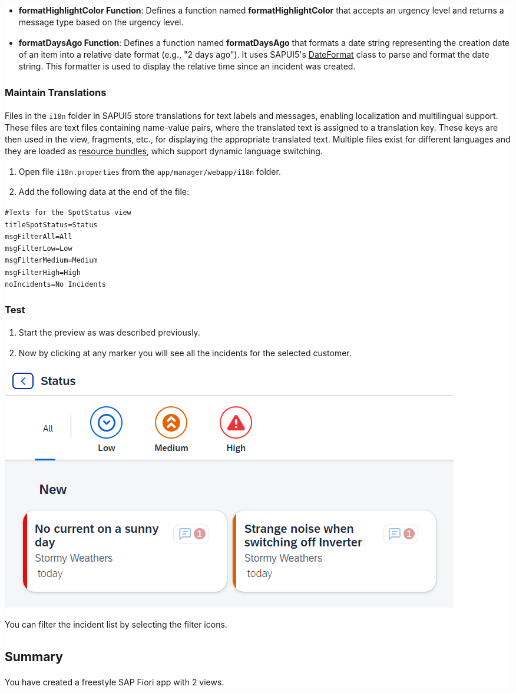 - **formatHighlightColor Function**: Defines a function named **formatHighlightColor** that accepts an urgency level and returns a message type based on the urgency level.

- **formatDaysAgo Function**: Defines a function named **formatDaysAgo** that formats a date string representing the creation date of an item into a relative date format (e.g., "2 days ago"). It uses SAPUI5's [DateFormat](https://sapui5.hana.ondemand.com/sdk/#/topic/91f2eba36f4d1014b6dd926db0e91070) class to parse and format the date string. This formatter is used to display the relative time since an incident was created.

### Maintain Translations

Files in the `i18n` folder in SAPUI5 store translations for text labels and messages, enabling localization and multilingual support. These files are text files containing name-value pairs, where the translated text is assigned to a translation key. These keys are then used in the view, fragments, etc., for displaying the appropriate translated text. Multiple files exist for different languages and they are loaded as [resource bundles](https://sapui5.hana.ondemand.com/sdk/#/topic/91f225ce6f4d1014b6dd926db0e91070.html), which support dynamic language switching.

1. Open file `i18n.properties` from the `app/manager/webapp/i18n` folder.

2. Add the following data at the end of the file:

~~~
#Texts for the SpotStatus view
titleSpotStatus=Status
msgFilterAll=All
msgFilterLow=Low
msgFilterMedium=Medium
msgFilterHigh=High
noIncidents=No Incidents
~~~

### Test

1. Start the preview as was described previously.

2. Now by clicking at any marker you will see all the incidents for the selected customer. 

![Preview](./images/second-view-preview.png)

You can filter the incident list by selecting the filter icons.

## Summary

You have created a freestyle SAP Fiori app with 2 views.
